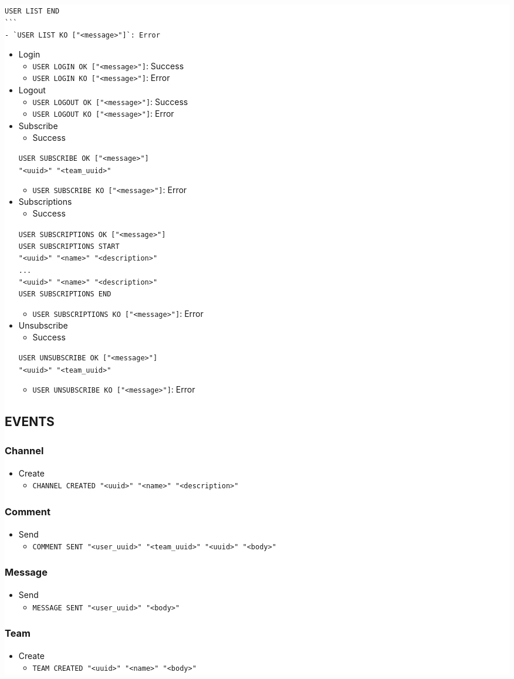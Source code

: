     USER LIST END
    ```
    - `USER LIST KO ["<message>"]`: Error
- Login
    - `USER LOGIN OK ["<message>"]`: Success
    - `USER LOGIN KO ["<message>"]`: Error
- Logout
    - `USER LOGOUT OK ["<message>"]`: Success
    - `USER LOGOUT KO ["<message>"]`: Error
- Subscribe
    - Success
    ```text
    USER SUBSCRIBE OK ["<message>"]
    "<uuid>" "<team_uuid>"
    ```
    - `USER SUBSCRIBE KO ["<message>"]`: Error
- Subscriptions
    - Success
    ```text
    USER SUBSCRIPTIONS OK ["<message>"]
    USER SUBSCRIPTIONS START
    "<uuid>" "<name>" "<description>"
    ...
    "<uuid>" "<name>" "<description>"
    USER SUBSCRIPTIONS END
    ```
    - `USER SUBSCRIPTIONS KO ["<message>"]`: Error
- Unsubscribe
    - Success
    ```text
    USER UNSUBSCRIBE OK ["<message>"]
    "<uuid>" "<team_uuid>"
    ```
    - `USER UNSUBSCRIBE KO ["<message>"]`: Error

## EVENTS

### Channel
- Create
    - `CHANNEL CREATED "<uuid>" "<name>" "<description>"`

### Comment
- Send
    - `COMMENT SENT "<user_uuid>" "<team_uuid>" "<uuid>" "<body>"`

### Message
- Send
    - `MESSAGE SENT "<user_uuid>" "<body>"`

### Team
- Create
    - `TEAM CREATED "<uuid>" "<name>" "<body>"`
